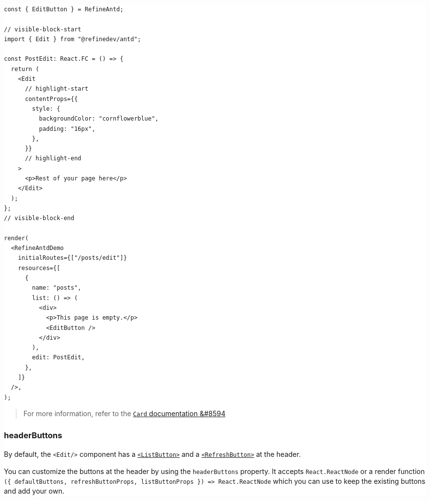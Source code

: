 ```tsx live disableScroll previewHeight=280px url=http://localhost:3000/posts/edit/2
const { EditButton } = RefineAntd;

// visible-block-start
import { Edit } from "@refinedev/antd";

const PostEdit: React.FC = () => {
  return (
    <Edit
      // highlight-start
      contentProps={{
        style: {
          backgroundColor: "cornflowerblue",
          padding: "16px",
        },
      }}
      // highlight-end
    >
      <p>Rest of your page here</p>
    </Edit>
  );
};
// visible-block-end

render(
  <RefineAntdDemo
    initialRoutes={["/posts/edit"]}
    resources={[
      {
        name: "posts",
        list: () => (
          <div>
            <p>This page is empty.</p>
            <EditButton />
          </div>
        ),
        edit: PostEdit,
      },
    ]}
  />,
);
```

> For more information, refer to the [`Card` documentation &#8594](https://ant.design/components/card/)

### headerButtons

By default, the `<Edit/>` component has a [`<ListButton>`][list-button] and a [`<RefreshButton>`][refresh-button] at the header.

You can customize the buttons at the header by using the `headerButtons` property. It accepts `React.ReactNode` or a render function `({ defaultButtons, refreshButtonProps, listButtonProps }) => React.ReactNode` which you can use to keep the existing buttons and add your own.


[list-button]: /docs/ui-integrations/ant-design/components/buttons/list-button
[refresh-button]: /docs/ui-integrations/ant-design/components/buttons/refresh-button
[save-button]: /docs/ui-integrations/ant-design/components/buttons/save-button
[delete-button]: /docs/ui-integrations/ant-design/components/buttons/delete-button